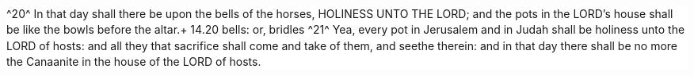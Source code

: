 ^20^ In that day shall there be upon the bells of the horses, HOLINESS UNTO THE LORD; and the pots in the LORD’s house shall be like the bowls before the altar.+ 14.20 bells: or, bridles ^21^ Yea, every pot in Jerusalem and in Judah shall be holiness unto the LORD of hosts: and all they that sacrifice shall come and take of them, and seethe therein: and in that day there shall be no more the Canaanite in the house of the LORD of hosts. 